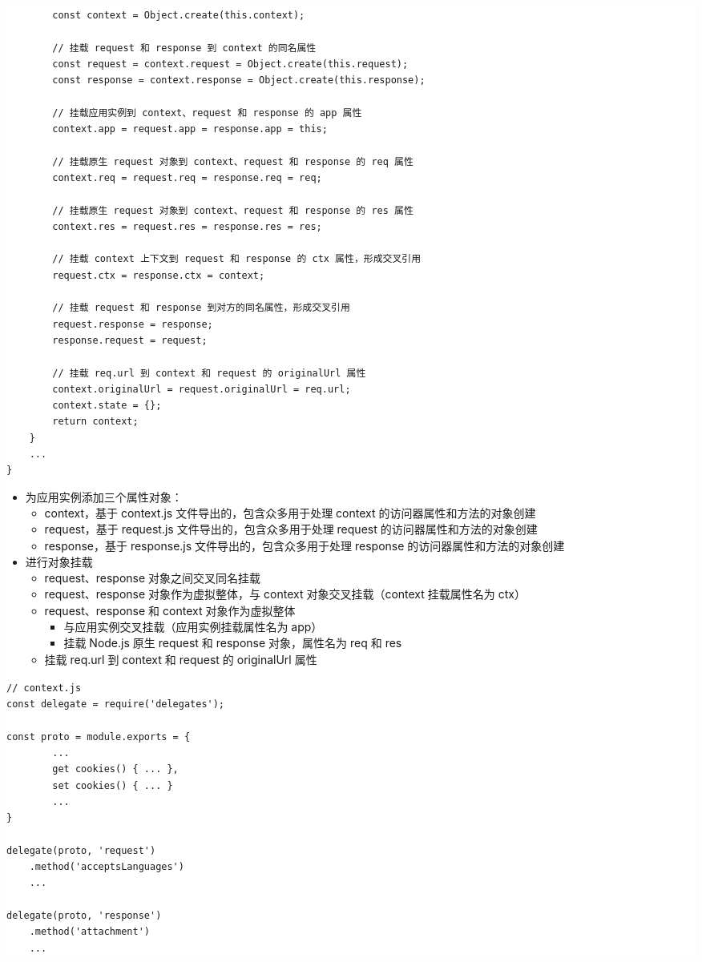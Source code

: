 ```
        const context = Object.create(this.context);
        
        // 挂载 request 和 response 到 context 的同名属性
        const request = context.request = Object.create(this.request);
        const response = context.response = Object.create(this.response);
        
        // 挂载应用实例到 context、request 和 response 的 app 属性
        context.app = request.app = response.app = this;
        
        // 挂载原生 request 对象到 context、request 和 response 的 req 属性
        context.req = request.req = response.req = req;
        
        // 挂载原生 request 对象到 context、request 和 response 的 res 属性
        context.res = request.res = response.res = res;
        
        // 挂载 context 上下文到 request 和 response 的 ctx 属性，形成交叉引用
        request.ctx = response.ctx = context;
        
        // 挂载 request 和 response 到对方的同名属性，形成交叉引用
        request.response = response;
        response.request = request;
        
        // 挂载 req.url 到 context 和 request 的 originalUrl 属性
        context.originalUrl = request.originalUrl = req.url;
        context.state = {};
        return context;
    }
    ...
}
```

* 为应用实例添加三个属性对象：
  * context，基于 context.js 文件导出的，包含众多用于处理 context 的访问器属性和方法的对象创建
  * request，基于 request.js 文件导出的，包含众多用于处理 request 的访问器属性和方法的对象创建
  * response，基于 response.js 文件导出的，包含众多用于处理 response 的访问器属性和方法的对象创建
* 进行对象挂载
  * request、response 对象之间交叉同名挂载
  * request、response 对象作为虚拟整体，与 context 对象交叉挂载（context 挂载属性名为 ctx）
  * request、response 和 context 对象作为虚拟整体
    * 与应用实例交叉挂载（应用实例挂载属性名为 app）
    * 挂载 Node.js 原生 request 和 response 对象，属性名为 req 和 res 
  * 挂载 req.url 到 context 和 request 的 originalUrl 属性

```
// context.js
const delegate = require('delegates');

const proto = module.exports = {
		...
		get cookies() { ... },
		set cookies() { ... }
		...
}

delegate(proto, 'request')
	.method('acceptsLanguages')
	...
	
delegate(proto, 'response')
	.method('attachment')
	...
```
